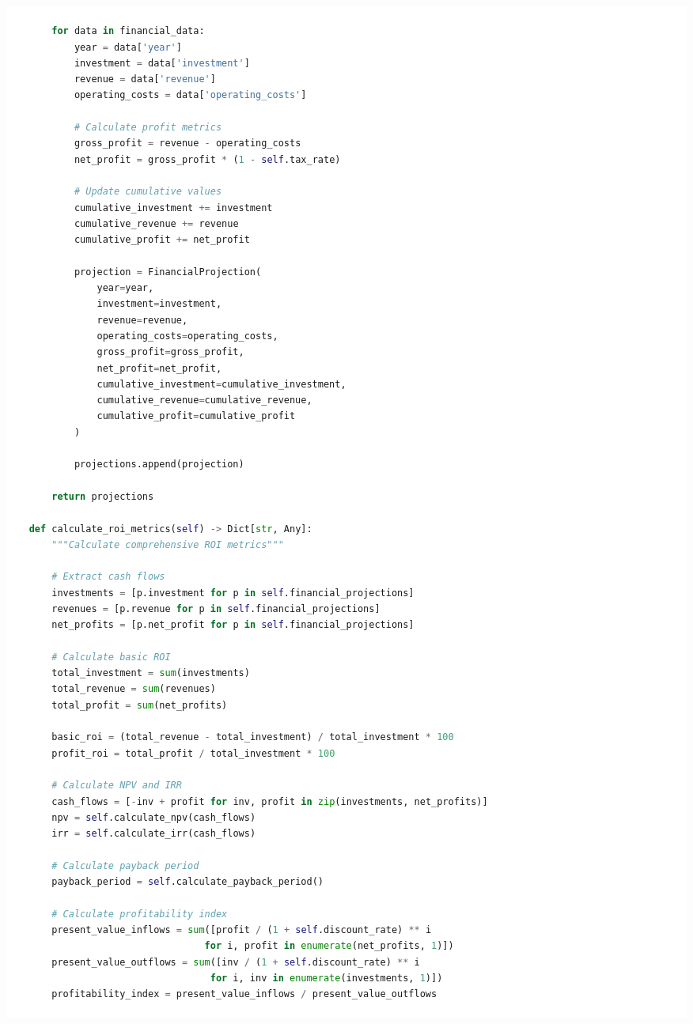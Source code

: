 ```python
        
        for data in financial_data:
            year = data['year']
            investment = data['investment']
            revenue = data['revenue']
            operating_costs = data['operating_costs']
            
            # Calculate profit metrics
            gross_profit = revenue - operating_costs
            net_profit = gross_profit * (1 - self.tax_rate)
            
            # Update cumulative values
            cumulative_investment += investment
            cumulative_revenue += revenue
            cumulative_profit += net_profit
            
            projection = FinancialProjection(
                year=year,
                investment=investment,
                revenue=revenue,
                operating_costs=operating_costs,
                gross_profit=gross_profit,
                net_profit=net_profit,
                cumulative_investment=cumulative_investment,
                cumulative_revenue=cumulative_revenue,
                cumulative_profit=cumulative_profit
            )
            
            projections.append(projection)
        
        return projections
    
    def calculate_roi_metrics(self) -> Dict[str, Any]:
        """Calculate comprehensive ROI metrics"""
        
        # Extract cash flows
        investments = [p.investment for p in self.financial_projections]
        revenues = [p.revenue for p in self.financial_projections]
        net_profits = [p.net_profit for p in self.financial_projections]
        
        # Calculate basic ROI
        total_investment = sum(investments)
        total_revenue = sum(revenues)
        total_profit = sum(net_profits)
        
        basic_roi = (total_revenue - total_investment) / total_investment * 100
        profit_roi = total_profit / total_investment * 100
        
        # Calculate NPV and IRR
        cash_flows = [-inv + profit for inv, profit in zip(investments, net_profits)]
        npv = self.calculate_npv(cash_flows)
        irr = self.calculate_irr(cash_flows)
        
        # Calculate payback period
        payback_period = self.calculate_payback_period()
        
        # Calculate profitability index
        present_value_inflows = sum([profit / (1 + self.discount_rate) ** i 
                                   for i, profit in enumerate(net_profits, 1)])
        present_value_outflows = sum([inv / (1 + self.discount_rate) ** i 
                                    for i, inv in enumerate(investments, 1)])
        profitability_index = present_value_inflows / present_value_outflows
        
```
